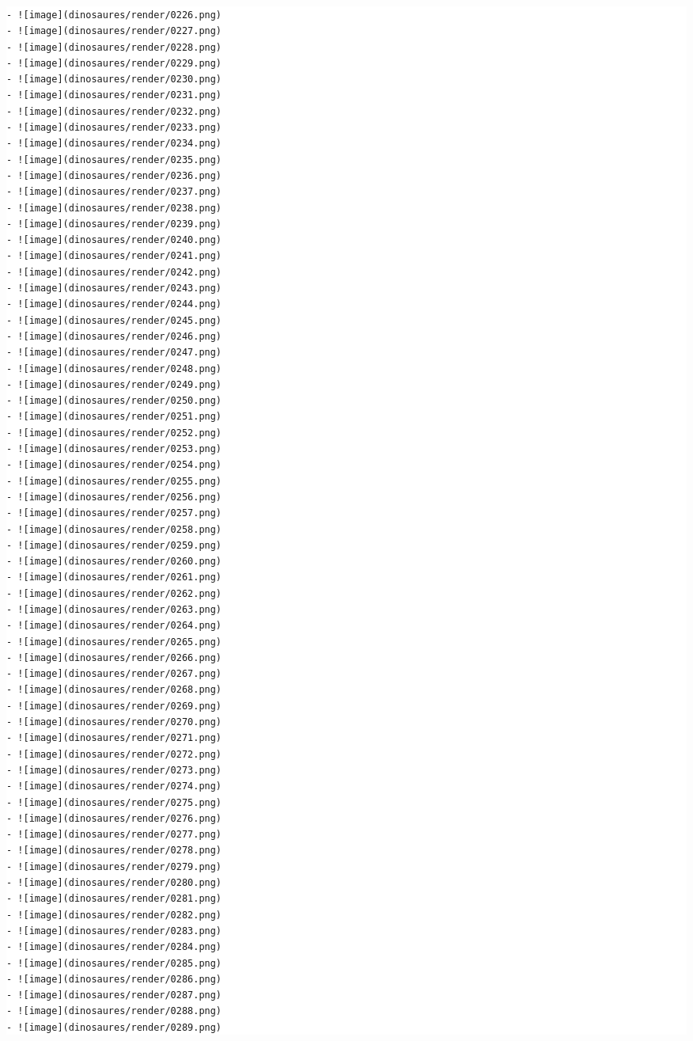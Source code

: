     - ![image](dinosaures/render/0226.png)
    - ![image](dinosaures/render/0227.png)
    - ![image](dinosaures/render/0228.png)
    - ![image](dinosaures/render/0229.png)
    - ![image](dinosaures/render/0230.png)
    - ![image](dinosaures/render/0231.png)
    - ![image](dinosaures/render/0232.png)
    - ![image](dinosaures/render/0233.png)
    - ![image](dinosaures/render/0234.png)
    - ![image](dinosaures/render/0235.png)
    - ![image](dinosaures/render/0236.png)
    - ![image](dinosaures/render/0237.png)
    - ![image](dinosaures/render/0238.png)
    - ![image](dinosaures/render/0239.png)
    - ![image](dinosaures/render/0240.png)
    - ![image](dinosaures/render/0241.png)
    - ![image](dinosaures/render/0242.png)
    - ![image](dinosaures/render/0243.png)
    - ![image](dinosaures/render/0244.png)
    - ![image](dinosaures/render/0245.png)
    - ![image](dinosaures/render/0246.png)
    - ![image](dinosaures/render/0247.png)
    - ![image](dinosaures/render/0248.png)
    - ![image](dinosaures/render/0249.png)
    - ![image](dinosaures/render/0250.png)
    - ![image](dinosaures/render/0251.png)
    - ![image](dinosaures/render/0252.png)
    - ![image](dinosaures/render/0253.png)
    - ![image](dinosaures/render/0254.png)
    - ![image](dinosaures/render/0255.png)
    - ![image](dinosaures/render/0256.png)
    - ![image](dinosaures/render/0257.png)
    - ![image](dinosaures/render/0258.png)
    - ![image](dinosaures/render/0259.png)
    - ![image](dinosaures/render/0260.png)
    - ![image](dinosaures/render/0261.png)
    - ![image](dinosaures/render/0262.png)
    - ![image](dinosaures/render/0263.png)
    - ![image](dinosaures/render/0264.png)
    - ![image](dinosaures/render/0265.png)
    - ![image](dinosaures/render/0266.png)
    - ![image](dinosaures/render/0267.png)
    - ![image](dinosaures/render/0268.png)
    - ![image](dinosaures/render/0269.png)
    - ![image](dinosaures/render/0270.png)
    - ![image](dinosaures/render/0271.png)
    - ![image](dinosaures/render/0272.png)
    - ![image](dinosaures/render/0273.png)
    - ![image](dinosaures/render/0274.png)
    - ![image](dinosaures/render/0275.png)
    - ![image](dinosaures/render/0276.png)
    - ![image](dinosaures/render/0277.png)
    - ![image](dinosaures/render/0278.png)
    - ![image](dinosaures/render/0279.png)
    - ![image](dinosaures/render/0280.png)
    - ![image](dinosaures/render/0281.png)
    - ![image](dinosaures/render/0282.png)
    - ![image](dinosaures/render/0283.png)
    - ![image](dinosaures/render/0284.png)
    - ![image](dinosaures/render/0285.png)
    - ![image](dinosaures/render/0286.png)
    - ![image](dinosaures/render/0287.png)
    - ![image](dinosaures/render/0288.png)
    - ![image](dinosaures/render/0289.png)